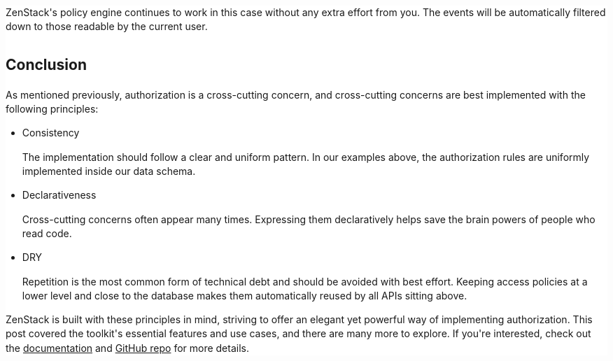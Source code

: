 ZenStack's policy engine continues to work in this case without any extra effort from you. The events will be automatically filtered down to those readable by the current user.

## Conclusion

As mentioned previously, authorization is a cross-cutting concern, and cross-cutting concerns are best implemented with the following principles:

- Consistency
    
    The implementation should follow a clear and uniform pattern. In our examples above, the authorization rules are uniformly implemented inside our data schema.
    
- Declarativeness
    
    Cross-cutting concerns often appear many times. Expressing them declaratively helps save the brain powers of people who read code.
    
- DRY
    
    Repetition is the most common form of technical debt and should be avoided with best effort. Keeping access policies at a lower level and close to the database makes them automatically reused by all APIs sitting above.

ZenStack is built with these principles in mind, striving to offer an elegant yet powerful way of implementing authorization. This post covered the toolkit's essential features and use cases, and there are many more to explore. If you're interested, check out the [documentation](https://zenstack.dev/docs) and [GitHub repo](https://github.com/zenstackhq/zenstack) for more details.